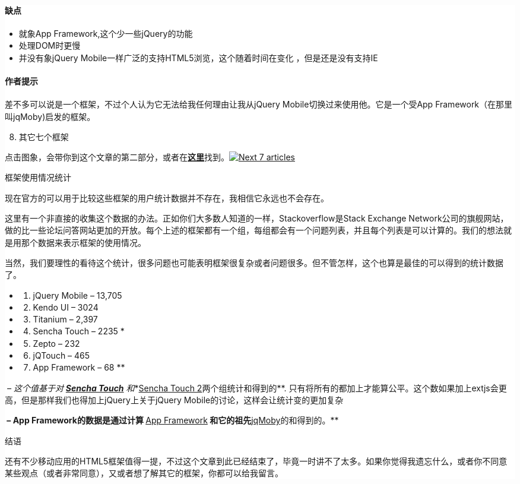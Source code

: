 
#### **缺点**

*   就象App Framework,这个少一些jQuery的功能
*   处理DOM时更慢
*   并没有象jQuery Mobile一样广泛的支持HTML5浏览，这个随着时间在变化 ，但是还是没有支持IE


#### 作者提示

差不多可以说是一个框架，不过个人认为它无法给我任何理由让我从jQuery Mobile切换过来使用他。它是一个受App Framework（在那里叫jqMoby)启发的框架。


8. 其它七个框架

点击图象，会带你到这个文章的第二部分，或者在[**这里**](http://www.gajotres.net/top-7-notable-less-known-mobile-html5-frameworks/)找到。[![Next 7 articles](http://www.gajotres.net/wp-content/uploads/2013/09/frameworks2.jpg)](http://www.gajotres.net/top-7-notable-less-known-mobile-html5-frameworks/)

框架使用情况统计

现在官方的可以用于比较这些框架的用户统计数据并不存在，我相信它永远也不会存在。



这里有一个非直接的收集这个数据的办法。正如你们大多数人知道的一样，Stackoverflow是Stack Exchange Network公司的旗舰网站，做的比一些论坛问答网站更加的开放。每个上述的框架都有一个组，每组都会有一个问题列表，并且每个列表是可以计算的。我们的想法就是用那个数据来表示框架的使用情况。

当然，我们要理性的看待这个统计，很多问题也可能表明框架很复杂或者问题很多。但不管怎样，这个也算是最佳的可以得到的统计数据了。

*   1. jQuery Mobile &ndash; 13,705
*   2. Kendo UI &ndash; 3024
*   3. Titanium &ndash; 2,397
*   4. Sencha Touch &ndash; 2235&nbsp;*
*   5. Zepto &ndash; 232
*   6. jQTouch &ndash; 465
*   7. App Framework &ndash; 68&nbsp;**



*&nbsp;&ndash; 这个值基于对&nbsp;**[Sencha Touch](http://stackoverflow.com/questions/tagged/sencha-touch)**&nbsp;和**[Sencha Touch 2](http://stackoverflow.com/questions/tagged/sencha-touch-2)两个组统计和得到的**. 只有将所有的都加上才能算公平。这个数如果加上extjs会更高，但是那样我们也得加上jQuery上关于jQuery Mobile的讨论，这样会让统计变的更加复杂

**&nbsp;&ndash; App Framework的数据是通过计算&nbsp;**[App Framework](http://stackoverflow.com/questions/tagged/appframework)**&nbsp;和它的祖先**[jqMoby](http://stackoverflow.com/questions/tagged/jqmobi)的和得到的。**

结语



还有不少移动应用的HTML5框架值得一提，不过这个文章到此已经结束了，毕竟一时讲不了太多。如果你觉得我遗忘什么，或者你不同意某些观点（或者非常同意），又或者想了解其它的框架，你都可以给我留言。